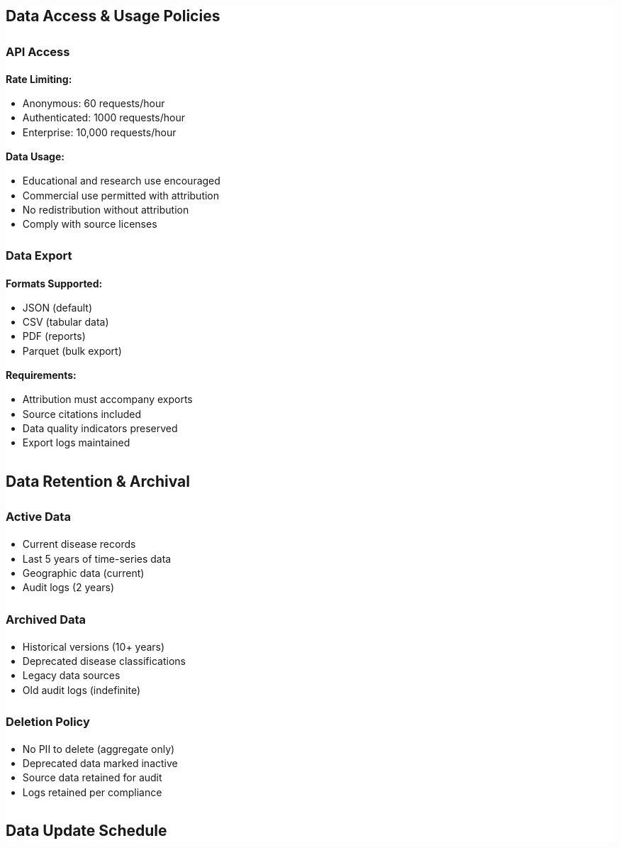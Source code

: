 ## Data Access & Usage Policies

### API Access

**Rate Limiting:**
- Anonymous: 60 requests/hour
- Authenticated: 1000 requests/hour
- Enterprise: 10,000 requests/hour

**Data Usage:**
- Educational and research use encouraged
- Commercial use permitted with attribution
- No redistribution without attribution
- Comply with source licenses

### Data Export

**Formats Supported:**
- JSON (default)
- CSV (tabular data)
- PDF (reports)
- Parquet (bulk export)

**Requirements:**
- Attribution must accompany exports
- Source citations included
- Data quality indicators preserved
- Export logs maintained

## Data Retention & Archival

### Active Data
- Current disease records
- Last 5 years of time-series data
- Geographic data (current)
- Audit logs (2 years)

### Archived Data
- Historical versions (10+ years)
- Deprecated disease classifications
- Legacy data sources
- Old audit logs (indefinite)

### Deletion Policy
- No PII to delete (aggregate only)
- Deprecated data marked inactive
- Source data retained for audit
- Logs retained per compliance

## Data Update Schedule
